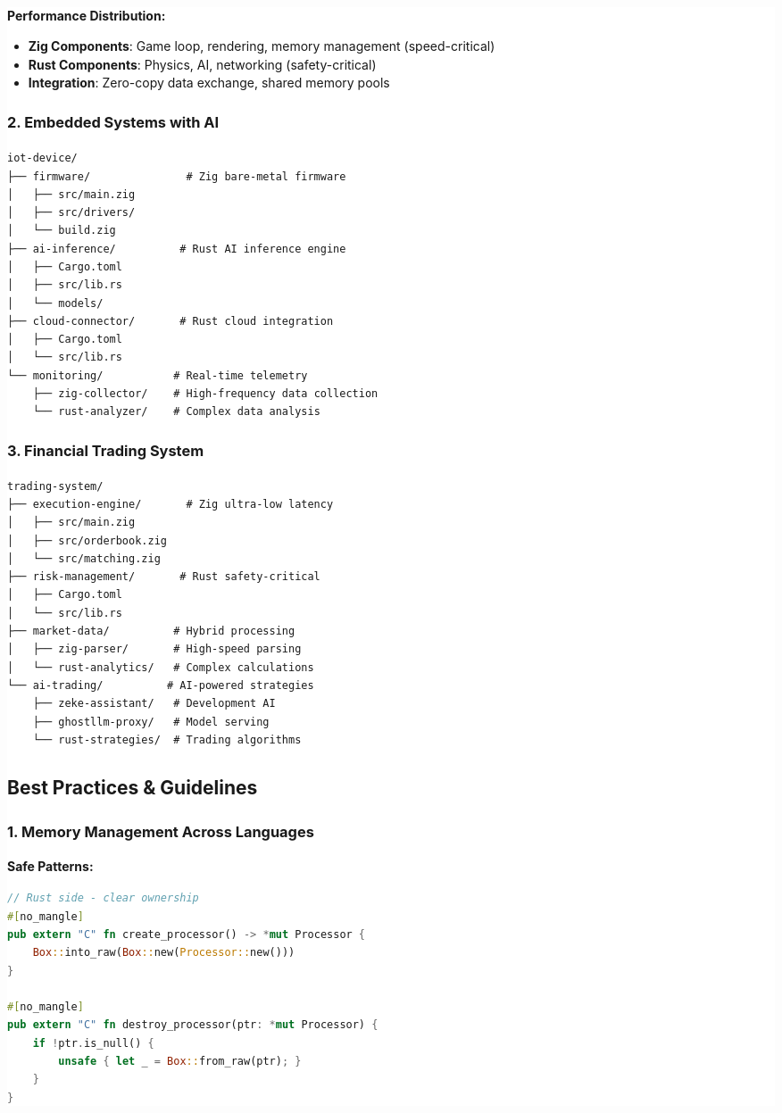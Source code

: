 **Performance Distribution:**
- **Zig Components**: Game loop, rendering, memory management (speed-critical)
- **Rust Components**: Physics, AI, networking (safety-critical)
- **Integration**: Zero-copy data exchange, shared memory pools

### 2. Embedded Systems with AI

```
iot-device/
├── firmware/               # Zig bare-metal firmware
│   ├── src/main.zig
│   ├── src/drivers/
│   └── build.zig
├── ai-inference/          # Rust AI inference engine
│   ├── Cargo.toml
│   ├── src/lib.rs
│   └── models/
├── cloud-connector/       # Rust cloud integration
│   ├── Cargo.toml
│   └── src/lib.rs
└── monitoring/           # Real-time telemetry
    ├── zig-collector/    # High-frequency data collection
    └── rust-analyzer/    # Complex data analysis
```

### 3. Financial Trading System

```
trading-system/
├── execution-engine/       # Zig ultra-low latency
│   ├── src/main.zig
│   ├── src/orderbook.zig
│   └── src/matching.zig
├── risk-management/       # Rust safety-critical
│   ├── Cargo.toml
│   └── src/lib.rs
├── market-data/          # Hybrid processing
│   ├── zig-parser/       # High-speed parsing
│   └── rust-analytics/   # Complex calculations
└── ai-trading/          # AI-powered strategies
    ├── zeke-assistant/   # Development AI
    ├── ghostllm-proxy/   # Model serving
    └── rust-strategies/  # Trading algorithms
```

## Best Practices & Guidelines

### 1. Memory Management Across Languages

**Safe Patterns:**
```rust
// Rust side - clear ownership
#[no_mangle]
pub extern "C" fn create_processor() -> *mut Processor {
    Box::into_raw(Box::new(Processor::new()))
}

#[no_mangle]
pub extern "C" fn destroy_processor(ptr: *mut Processor) {
    if !ptr.is_null() {
        unsafe { let _ = Box::from_raw(ptr); }
    }
}
```
